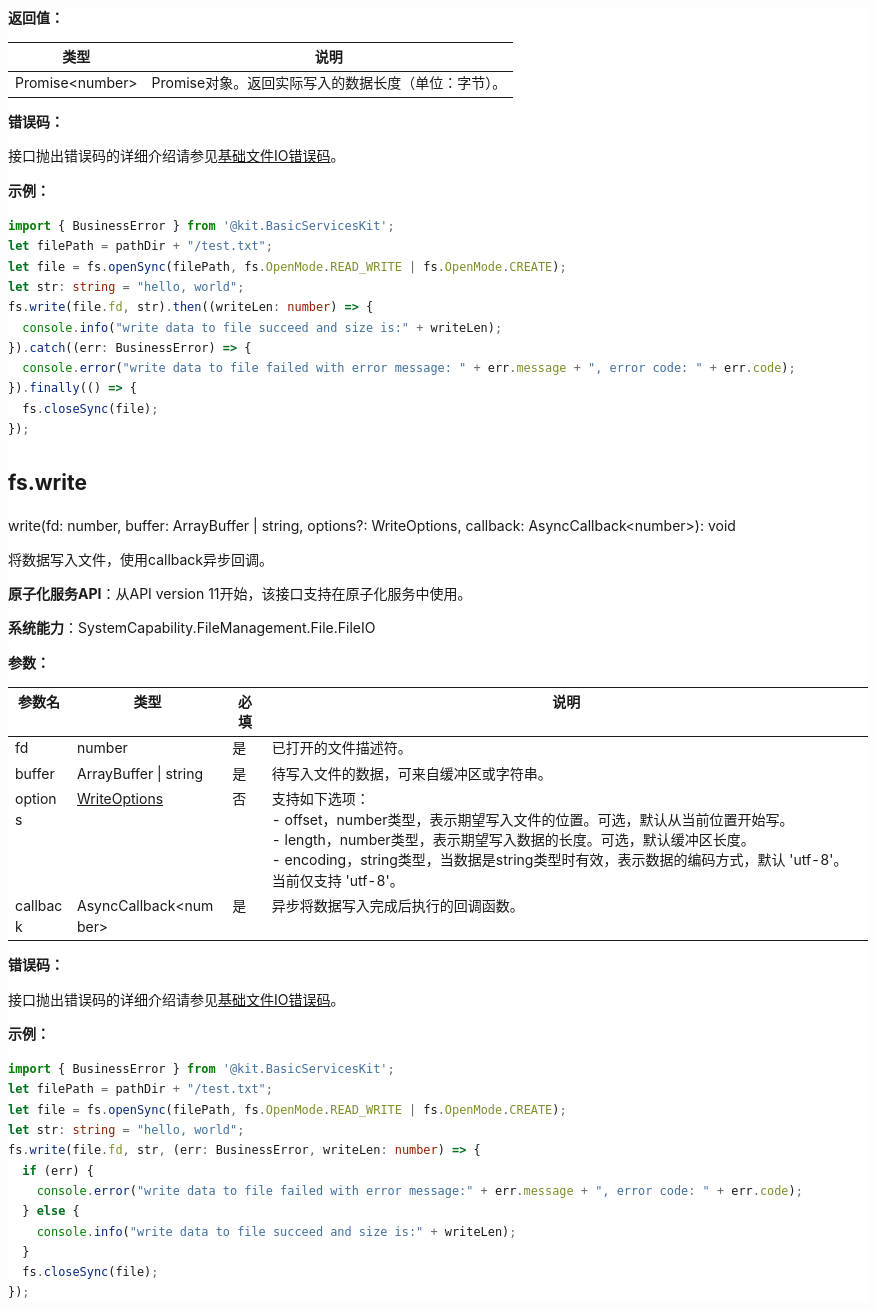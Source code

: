 **返回值：**

  | 类型                    | 说明       |
  | --------------------- | -------- |
  | Promise&lt;number&gt; | Promise对象。返回实际写入的数据长度（单位：字节）。 |

**错误码：**

接口抛出错误码的详细介绍请参见[基础文件IO错误码](errorcode-filemanagement.md#基础文件io错误码)。

**示例：**

  ```ts
  import { BusinessError } from '@kit.BasicServicesKit';
  let filePath = pathDir + "/test.txt";
  let file = fs.openSync(filePath, fs.OpenMode.READ_WRITE | fs.OpenMode.CREATE);
  let str: string = "hello, world";
  fs.write(file.fd, str).then((writeLen: number) => {
    console.info("write data to file succeed and size is:" + writeLen);
  }).catch((err: BusinessError) => {
    console.error("write data to file failed with error message: " + err.message + ", error code: " + err.code);
  }).finally(() => {
    fs.closeSync(file);
  });
  ```

## fs.write

write(fd: number, buffer: ArrayBuffer | string, options?: WriteOptions, callback: AsyncCallback&lt;number&gt;): void

将数据写入文件，使用callback异步回调。

**原子化服务API**：从API version 11开始，该接口支持在原子化服务中使用。

**系统能力**：SystemCapability.FileManagement.File.FileIO

**参数：**

  | 参数名      | 类型                              | 必填   | 说明                                       |
  | -------- | ------------------------------- | ---- | ---------------------------------------- |
  | fd       | number                          | 是    | 已打开的文件描述符。                             |
  | buffer   | ArrayBuffer \| string | 是    | 待写入文件的数据，可来自缓冲区或字符串。                     |
  | options | [WriteOptions](#writeoptions11)                          | 否    | 支持如下选项：<br/>-&nbsp;offset，number类型，表示期望写入文件的位置。可选，默认从当前位置开始写。<br/>-&nbsp;length，number类型，表示期望写入数据的长度。可选，默认缓冲区长度。<br/>-&nbsp;encoding，string类型，当数据是string类型时有效，表示数据的编码方式，默认&nbsp;'utf-8'。当前仅支持&nbsp;'utf-8'。|
  | callback | AsyncCallback&lt;number&gt;     | 是    | 异步将数据写入完成后执行的回调函数。                       |

**错误码：**

接口抛出错误码的详细介绍请参见[基础文件IO错误码](errorcode-filemanagement.md#基础文件io错误码)。

**示例：**

  ```ts
  import { BusinessError } from '@kit.BasicServicesKit';
  let filePath = pathDir + "/test.txt";
  let file = fs.openSync(filePath, fs.OpenMode.READ_WRITE | fs.OpenMode.CREATE);
  let str: string = "hello, world";
  fs.write(file.fd, str, (err: BusinessError, writeLen: number) => {
    if (err) {
      console.error("write data to file failed with error message:" + err.message + ", error code: " + err.code);
    } else {
      console.info("write data to file succeed and size is:" + writeLen);
    }
    fs.closeSync(file);
  });
  ```